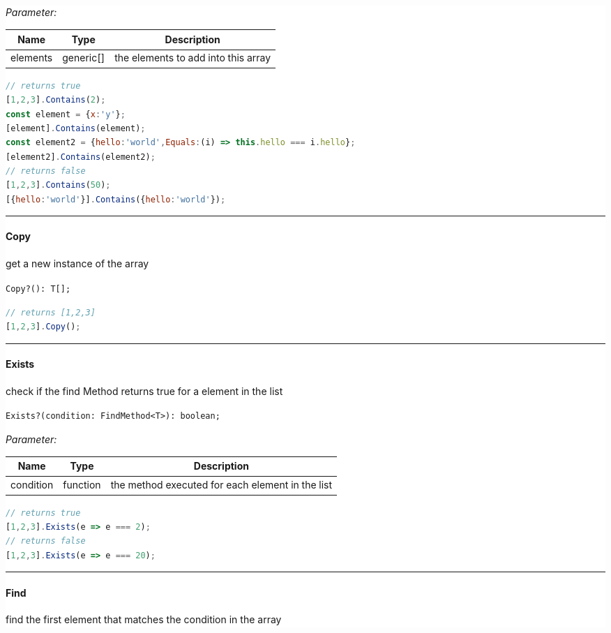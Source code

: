 *Parameter:*

| Name         | Type      | Description                                        |
|--------------|-----------|----------------------------------------------------|
| elements     | generic[] | the elements to add into this array                |

```javascript
// returns true
[1,2,3].Contains(2);
const element = {x:'y'};
[element].Contains(element);
const element2 = {hello:'world',Equals:(i) => this.hello === i.hello};
[element2].Contains(element2);
// returns false
[1,2,3].Contains(50);
[{hello:'world'}].Contains({hello:'world'});
```

---

#### Copy

get a new instance of the array

    Copy?(): T[];
    
```javascript
// returns [1,2,3]
[1,2,3].Copy();
```

---

#### Exists

check if the find Method returns true for a element in the list

    Exists?(condition: FindMethod<T>): boolean;

*Parameter:*

| Name         | Type      | Description                                        |
|--------------|-----------|----------------------------------------------------|
| condition    | function  | the method executed for each element in the list   |

```javascript
// returns true
[1,2,3].Exists(e => e === 2);
// returns false
[1,2,3].Exists(e => e === 20);
```

---

#### Find

find the first element that matches the condition in the array
